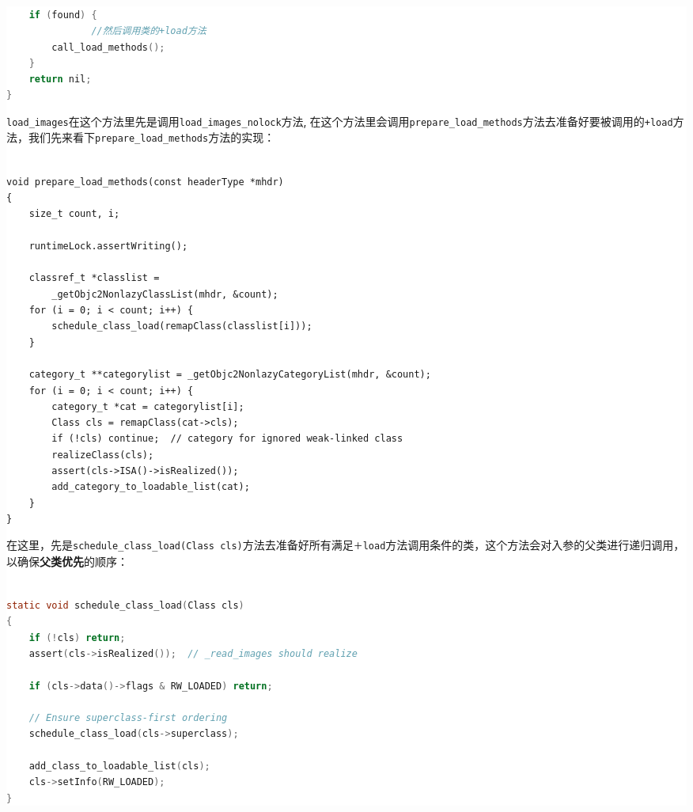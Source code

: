 ```c
    if (found) {
               //然后调用类的+load方法
        call_load_methods();
    }
    return nil;
}
```

`load_images`在这个方法里先是调用`load_images_nolock`方法, 在这个方法里会调用`prepare_load_methods`方法去准备好要被调用的`+load`方法，我们先来看下`prepare_load_methods`方法的实现：


```objc

void prepare_load_methods(const headerType *mhdr)
{
    size_t count, i;

    runtimeLock.assertWriting();

    classref_t *classlist = 
        _getObjc2NonlazyClassList(mhdr, &count);
    for (i = 0; i < count; i++) {
        schedule_class_load(remapClass(classlist[i]));
    }
    
    category_t **categorylist = _getObjc2NonlazyCategoryList(mhdr, &count);
    for (i = 0; i < count; i++) {
        category_t *cat = categorylist[i];
        Class cls = remapClass(cat->cls);
        if (!cls) continue;  // category for ignored weak-linked class
        realizeClass(cls);
        assert(cls->ISA()->isRealized());
        add_category_to_loadable_list(cat);
    }
}
```

在这里，先是`schedule_class_load(Class cls)`方法去准备好所有满足`＋load`方法调用条件的类，这个方法会对入参的父类进行递归调用，以确保**父类优先**的顺序：

```c

static void schedule_class_load(Class cls)
{
    if (!cls) return;
    assert(cls->isRealized());  // _read_images should realize

    if (cls->data()->flags & RW_LOADED) return;

    // Ensure superclass-first ordering
    schedule_class_load(cls->superclass);

    add_class_to_loadable_list(cls);
    cls->setInfo(RW_LOADED); 
}
```
